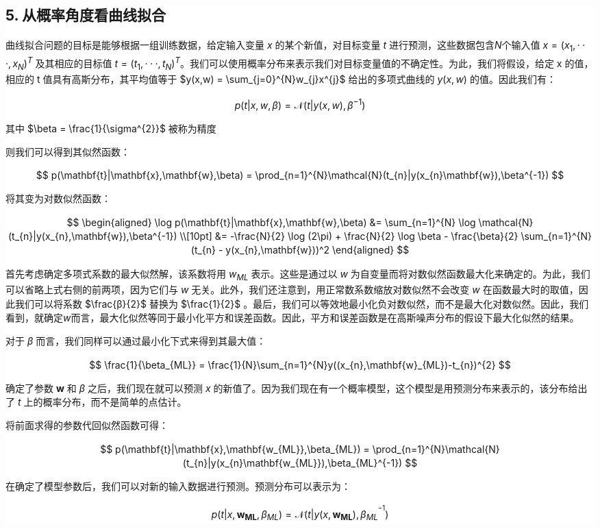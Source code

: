 ## 5. 从概率角度看曲线拟合

曲线拟合问题的目标是能够根据一组训练数据，给定输入变量 $x$ 的某个新值，对目标变量 $t$ 进行预测，这些数据包含$N$个输入值 $x = (x_{1},···,x_{N}) ^{T}$ 及其相应的目标值 $t = (t_{1},···,t_{N})^{T}$。我们可以使用概率分布来表示我们对目标变量值的不确定性。为此，我们将假设，给定 x 的值，相应的 t 值具有高斯分布，其平均值等于 $y(x,w) = \sum_{j=0}^{N}w_{j}x^{j}$ 给出的多项式曲线的 $y(x,w)$ 的值。因此我们有：

$$
p(t|x,w,\beta) = \mathcal{N}(t|y(x,w),\beta^{-1})
$$

其中 $\beta = \frac{1}{\sigma^{2}}$ 被称为精度

则我们可以得到其似然函数：

$$
p(\mathbf{t}|\mathbf{x},\mathbf{w},\beta) = \prod_{n=1}^{N}\mathcal{N}(t_{n}|y(x_{n}\mathbf{w}),\beta^{-1})
$$

将其变为对数似然函数：

$$
\begin{aligned}
\log p(\mathbf{t}|\mathbf{x},\mathbf{w},\beta) &= \sum_{n=1}^{N} \log \mathcal{N}(t_{n}|y(x_{n},\mathbf{w}),\beta^{-1}) 
\\[10pt]
&= -\frac{N}{2} \log (2\pi) + \frac{N}{2} \log \beta - \frac{\beta}{2} \sum_{n=1}^{N} (t_{n} - y(x_{n},\mathbf{w}))^2
\end{aligned}
$$

首先考虑确定多项式系数的最大似然解，该系数将用 $w_{ML}$ 表示。这些是通过以 $w$ 为自变量而将对数似然函数最大化来确定的。为此，我们可以省略上式右侧的前两项，因为它们与 $w$ 无关。此外，我们还注意到，用正常数系数缩放对数似然不会改变 $w$ 在函数最大时的取值，因此我们可以将系数 $\frac{β}{2}$ 替换为 $\frac{1}{2}$ 。最后，我们可以等效地最小化负对数似然，而不是最大化对数似然。因此，我们看到，就确定$w$而言，最大化似然等同于最小化平方和误差函数。因此，平方和误差函数是在高斯噪声分布的假设下最大化似然的结果。

对于 $\beta$ 而言，我们同样可以通过最小化下式来得到其最大值：

$$
\frac{1}{\beta_{ML}} = \frac{1}{N}\sum_{n=1}^{N}y((x_{n},\mathbf{w}_{ML})-t_{n})^{2}
$$

确定了参数 $\mathbf{w}$ 和 $\beta$ 之后，我们现在就可以预测 $x$ 的新值了。因为我们现在有一个概率模型，这个模型是用预测分布来表示的，该分布给出了 $t$ 上的概率分布，而不是简单的点估计。

将前面求得的参数代回似然函数可得：

$$
p(\mathbf{t}|\mathbf{x},\mathbf{w_{ML}},\beta_{ML}) = \prod_{n=1}^{N}\mathcal{N}(t_{n}|y(x_{n}\mathbf{w_{ML}}),\beta_{ML}^{-1})
$$

在确定了模型参数后，我们可以对新的输入数据进行预测。预测分布可以表示为：

$$
p(t|x, \mathbf{w_{ML}}, \beta_{ML}) = \mathcal{N}(t|y(x, \mathbf{w_{ML}}), \beta_{ML}^{^{-1}})
$$
